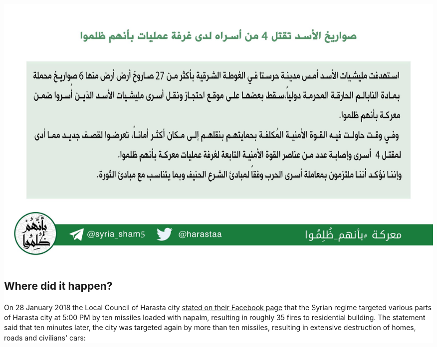 ![harasta04](/assets/harasta04.jpg)

## Where did it happen?

On 28 January 2018 the Local Council of Harasta city [stated on their Facebook page](https://www.facebook.com/localcouncilofHarasta/posts/2082463661986296) that the Syrian regime targeted various parts of Harasta city at 5:00 PM by ten missiles loaded with napalm, resulting in roughly 35 fires to residential building. The statement said that  ten minutes later, the city was targeted again by more than ten missiles, resulting in extensive destruction of homes, roads and civilians' cars:
